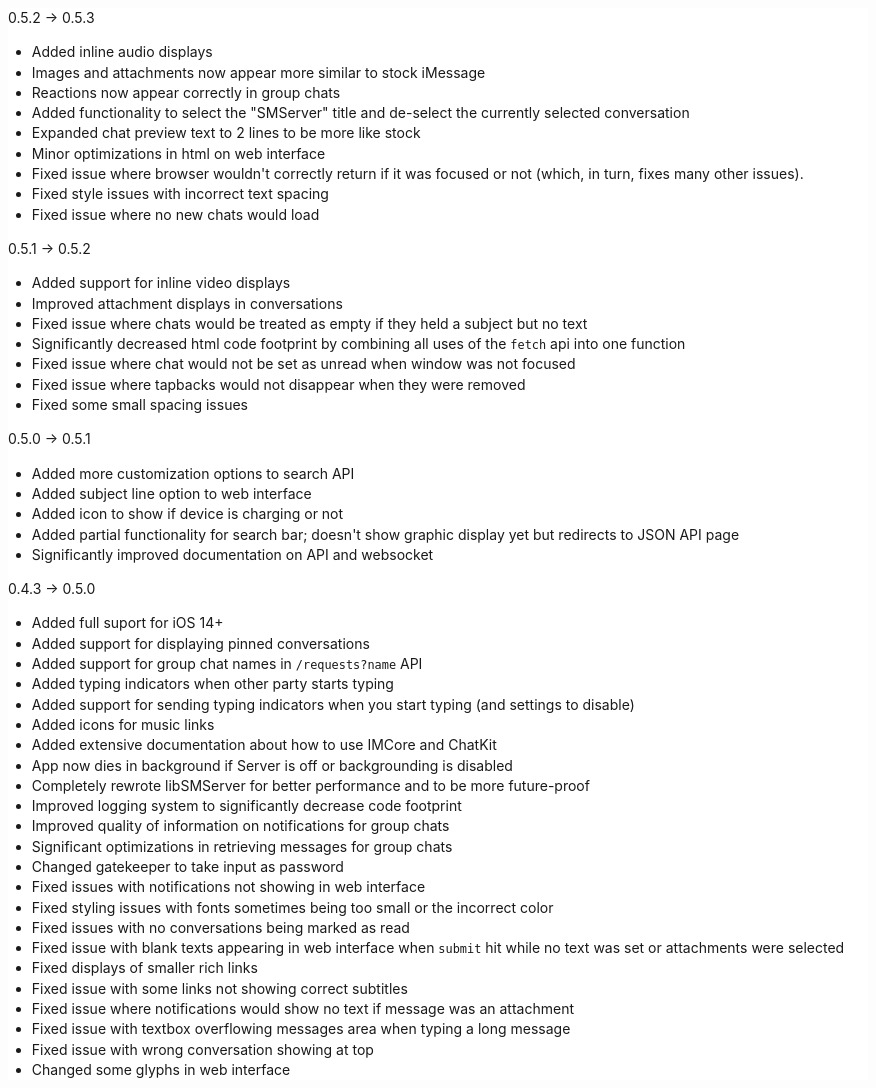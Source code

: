 0.5.2 &rightarrow; 0.5.3
 - Added inline audio displays
 - Images and attachments now appear more similar to stock iMessage
 - Reactions now appear correctly in group chats
 - Added functionality to select the "SMServer" title and de-select the currently selected conversation
 - Expanded chat preview text to 2 lines to be more like stock
 - Minor optimizations in html on web interface
 - Fixed issue where browser wouldn't correctly return if it was focused or not (which, in turn, fixes many other issues).
 - Fixed style issues with incorrect text spacing
 - Fixed issue where no new chats would load

0.5.1 &rightarrow; 0.5.2
 - Added support for inline video displays
 - Improved attachment displays in conversations
 - Fixed issue where chats would be treated as empty if they held a subject but no text
 - Significantly decreased html code footprint by combining all uses of the `fetch` api into one function
 - Fixed issue where chat would not be set as unread when window was not focused
 - Fixed issue where tapbacks would not disappear when they were removed
 - Fixed some small spacing issues

0.5.0 &rightarrow; 0.5.1
 - Added more customization options to search API
 - Added subject line option to web interface
 - Added icon to show if device is charging or not
 - Added partial functionality for search bar; doesn't show graphic display yet but redirects to JSON API page
 - Significantly improved documentation on API and websocket

0.4.3 &rightarrow; 0.5.0
 - Added full suport for iOS 14+
 - Added support for displaying pinned conversations
 - Added support for group chat names in `/requests?name` API
 - Added typing indicators when other party starts typing
 - Added support for sending typing indicators when you start typing (and settings to disable)
 - Added icons for music links
 - Added extensive documentation about how to use IMCore and ChatKit
 - App now dies in background if Server is off or backgrounding is disabled
 - Completely rewrote libSMServer for better performance and to be more future-proof
 - Improved logging system to significantly decrease code footprint
 - Improved quality of information on notifications for group chats
 - Significant optimizations in retrieving messages for group chats
 - Changed gatekeeper to take input as password
 - Fixed issues with notifications not showing in web interface
 - Fixed styling issues with fonts sometimes being too small or the incorrect color
 - Fixed issues with no conversations being marked as read
 - Fixed issue with blank texts appearing in web interface when `submit` hit while no text was set or attachments were selected
 - Fixed displays of smaller rich links
 - Fixed issue with some links not showing correct subtitles
 - Fixed issue where notifications would show no text if message was an attachment
 - Fixed issue with textbox overflowing messages area when typing a long message
 - Fixed issue with wrong conversation showing at top
 - Changed some glyphs in web interface
